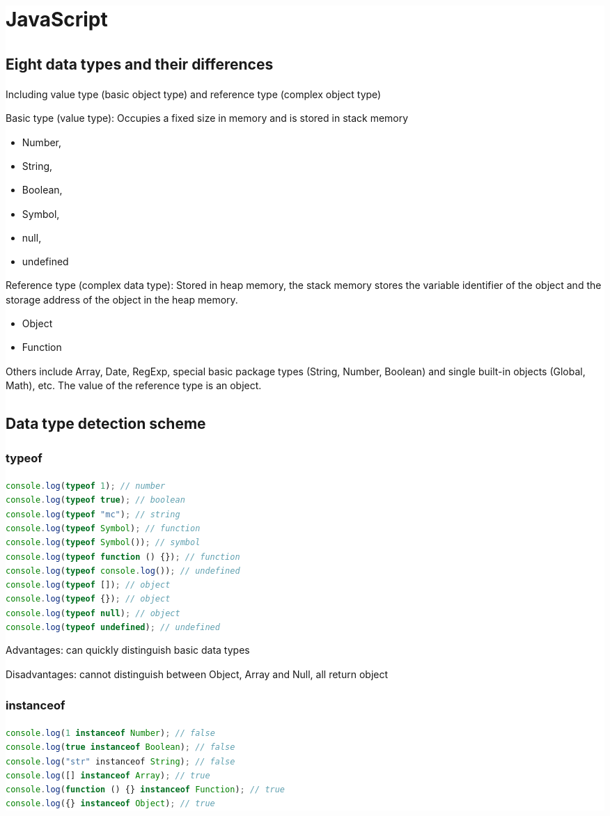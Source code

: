 # JavaScript

## Eight data types and their differences

Including value type (basic object type) and reference type (complex object type)

Basic type (value type): Occupies a fixed size in memory and is stored in stack memory

- Number,

- String,

- Boolean,

- Symbol,

- null,

- undefined

Reference type (complex data type): Stored in heap memory, the stack memory stores the variable identifier of the object and the storage address of the object in the heap memory.

- Object

- Function

Others include Array, Date, RegExp, special basic package types (String, Number, Boolean) and single built-in objects (Global, Math), etc. The value of the reference type is an object.

## Data type detection scheme

### typeof

```javascript
console.log(typeof 1); // number
console.log(typeof true); // boolean
console.log(typeof "mc"); // string
console.log(typeof Symbol); // function
console.log(typeof Symbol()); // symbol
console.log(typeof function () {}); // function
console.log(typeof console.log()); // undefined
console.log(typeof []); // object
console.log(typeof {}); // object
console.log(typeof null); // object
console.log(typeof undefined); // undefined
```

Advantages: can quickly distinguish basic data types

Disadvantages: cannot distinguish between Object, Array and Null, all return object

### instanceof

```javascript
console.log(1 instanceof Number); // false
console.log(true instanceof Boolean); // false
console.log("str" ​​instanceof String); // false
console.log([] instanceof Array); // true
console.log(function () {} instanceof Function); // true
console.log({} instanceof Object); // true
```

